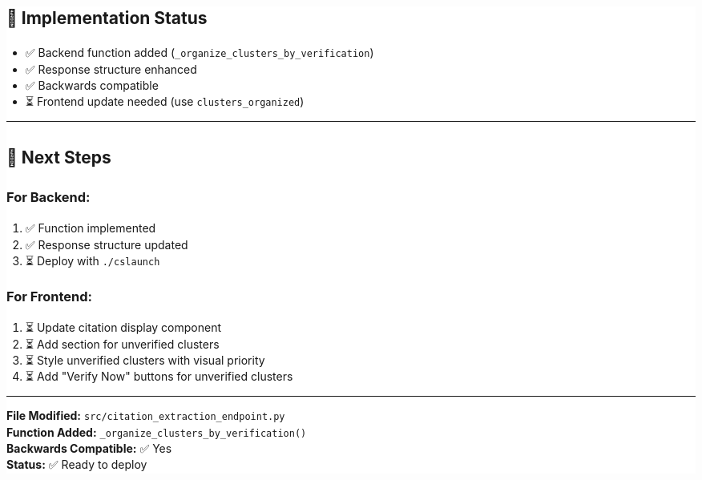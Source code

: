 
## 🚀 **Implementation Status**

- ✅ Backend function added (`_organize_clusters_by_verification`)
- ✅ Response structure enhanced
- ✅ Backwards compatible
- ⏳ Frontend update needed (use `clusters_organized`)

---

## 📝 **Next Steps**

### **For Backend:**
1. ✅ Function implemented
2. ✅ Response structure updated
3. ⏳ Deploy with `./cslaunch`

### **For Frontend:**
1. ⏳ Update citation display component
2. ⏳ Add section for unverified clusters
3. ⏳ Style unverified clusters with visual priority
4. ⏳ Add "Verify Now" buttons for unverified clusters

---

**File Modified:** `src/citation_extraction_endpoint.py`  
**Function Added:** `_organize_clusters_by_verification()`  
**Backwards Compatible:** ✅ Yes  
**Status:** ✅ Ready to deploy
